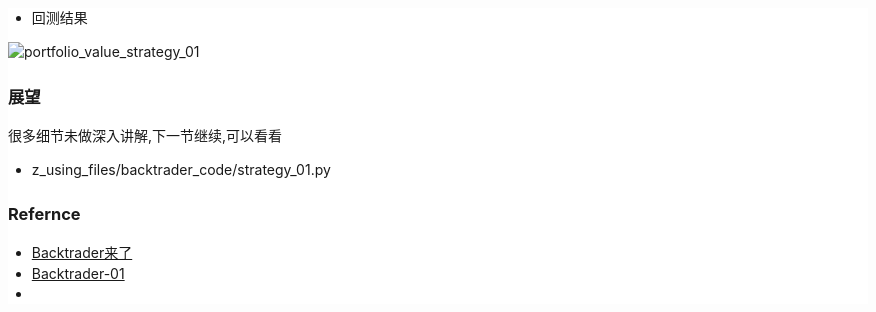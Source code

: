 - 回测结果

![portfolio_value_strategy_01](../pics/portfolio_value_strategy_01.png)


### 展望

很多细节未做深入讲解,下一节继续,可以看看

- z_using_files/backtrader_code/strategy_01.py

### Refernce

- [Backtrader来了](https://mp.weixin.qq.com/mp/appmsgalbum?__biz=MzAxNTc0Mjg0Mg==&action=getalbum&album_id=2380299870701420545)
- [Backtrader-01](https://mp.weixin.qq.com/s/7S4AnbUfQy2kCZhuFN1dZw)
- 
